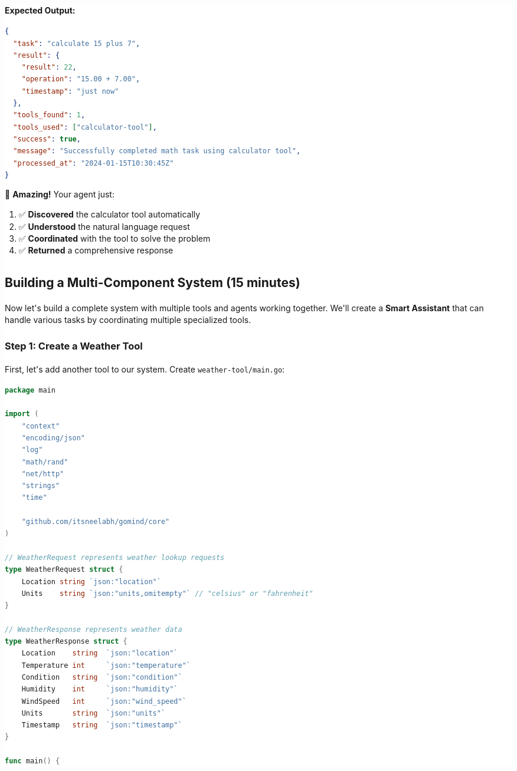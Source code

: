 **Expected Output:**
```json
{
  "task": "calculate 15 plus 7",
  "result": {
    "result": 22,
    "operation": "15.00 + 7.00",
    "timestamp": "just now"
  },
  "tools_found": 1,
  "tools_used": ["calculator-tool"],
  "success": true,
  "message": "Successfully completed math task using calculator tool",
  "processed_at": "2024-01-15T10:30:45Z"
}
```

🎉 **Amazing!** Your agent just:
1. ✅ **Discovered** the calculator tool automatically
2. ✅ **Understood** the natural language request
3. ✅ **Coordinated** with the tool to solve the problem
4. ✅ **Returned** a comprehensive response

## Building a Multi-Component System (15 minutes)

Now let's build a complete system with multiple tools and agents working together. We'll create a **Smart Assistant** that can handle various tasks by coordinating multiple specialized tools.

### Step 1: Create a Weather Tool

First, let's add another tool to our system. Create `weather-tool/main.go`:

```go
package main

import (
    "context"
    "encoding/json"
    "log"
    "math/rand"
    "net/http"
    "strings"
    "time"
    
    "github.com/itsneelabh/gomind/core"
)

// WeatherRequest represents weather lookup requests
type WeatherRequest struct {
    Location string `json:"location"`
    Units    string `json:"units,omitempty"` // "celsius" or "fahrenheit"
}

// WeatherResponse represents weather data
type WeatherResponse struct {
    Location    string  `json:"location"`
    Temperature int     `json:"temperature"`
    Condition   string  `json:"condition"`
    Humidity    int     `json:"humidity"`
    WindSpeed   int     `json:"wind_speed"`
    Units       string  `json:"units"`
    Timestamp   string  `json:"timestamp"`
}

func main() {
```